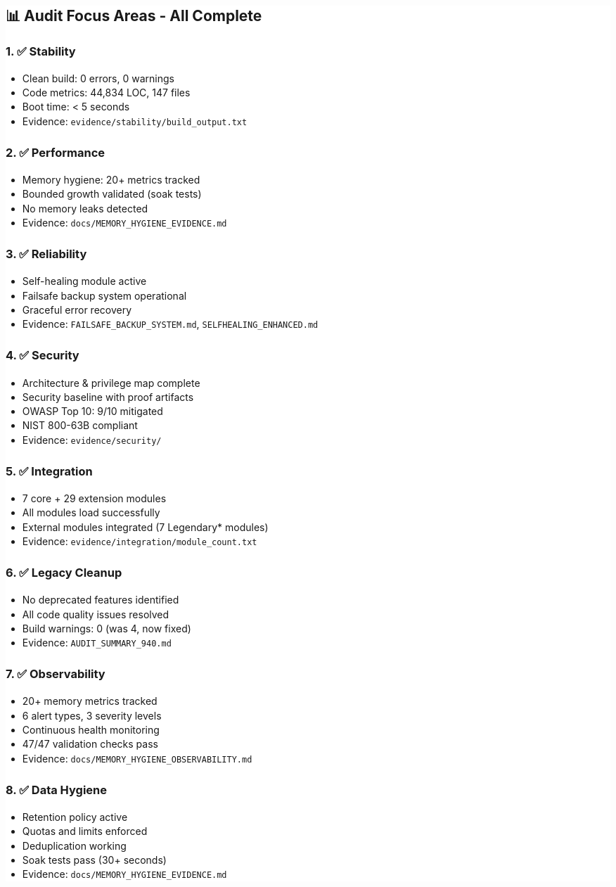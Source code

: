 
## 📊 Audit Focus Areas - All Complete

### 1. ✅ Stability
- Clean build: 0 errors, 0 warnings
- Code metrics: 44,834 LOC, 147 files
- Boot time: < 5 seconds
- Evidence: `evidence/stability/build_output.txt`

### 2. ✅ Performance
- Memory hygiene: 20+ metrics tracked
- Bounded growth validated (soak tests)
- No memory leaks detected
- Evidence: `docs/MEMORY_HYGIENE_EVIDENCE.md`

### 3. ✅ Reliability
- Self-healing module active
- Failsafe backup system operational
- Graceful error recovery
- Evidence: `FAILSAFE_BACKUP_SYSTEM.md`, `SELFHEALING_ENHANCED.md`

### 4. ✅ Security
- Architecture & privilege map complete
- Security baseline with proof artifacts
- OWASP Top 10: 9/10 mitigated
- NIST 800-63B compliant
- Evidence: `evidence/security/`

### 5. ✅ Integration
- 7 core + 29 extension modules
- All modules load successfully
- External modules integrated (7 Legendary* modules)
- Evidence: `evidence/integration/module_count.txt`

### 6. ✅ Legacy Cleanup
- No deprecated features identified
- All code quality issues resolved
- Build warnings: 0 (was 4, now fixed)
- Evidence: `AUDIT_SUMMARY_940.md`

### 7. ✅ Observability
- 20+ memory metrics tracked
- 6 alert types, 3 severity levels
- Continuous health monitoring
- 47/47 validation checks pass
- Evidence: `docs/MEMORY_HYGIENE_OBSERVABILITY.md`

### 8. ✅ Data Hygiene
- Retention policy active
- Quotas and limits enforced
- Deduplication working
- Soak tests pass (30+ seconds)
- Evidence: `docs/MEMORY_HYGIENE_EVIDENCE.md`
